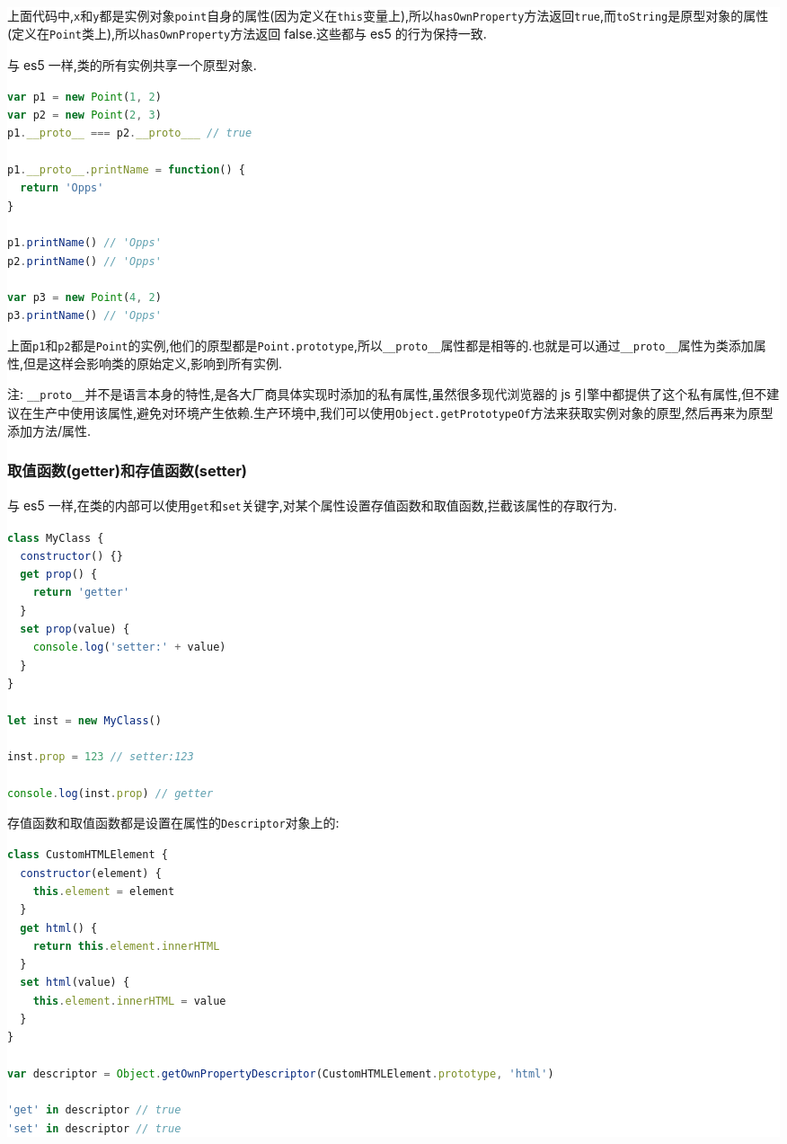 上面代码中,`x`和`y`都是实例对象`point`自身的属性(因为定义在`this`变量上),所以`hasOwnProperty`方法返回`true`,而`toString`是原型对象的属性(定义在`Point`类上),所以`hasOwnProperty`方法返回 false.这些都与 es5 的行为保持一致.

与 es5 一样,类的所有实例共享一个原型对象.

```javascript
var p1 = new Point(1, 2)
var p2 = new Point(2, 3)
p1.__proto__ === p2.__proto___ // true

p1.__proto__.printName = function() {
  return 'Opps'
}

p1.printName() // 'Opps'
p2.printName() // 'Opps'

var p3 = new Point(4, 2)
p3.printName() // 'Opps'
```

上面`p1`和`p2`都是`Point`的实例,他们的原型都是`Point.prototype`,所以`__proto__`属性都是相等的.也就是可以通过`__proto__`属性为类添加属性,但是这样会影响类的原始定义,影响到所有实例.

注: `__proto__`并不是语言本身的特性,是各大厂商具体实现时添加的私有属性,虽然很多现代浏览器的 js 引擎中都提供了这个私有属性,但不建议在生产中使用该属性,避免对环境产生依赖.生产环境中,我们可以使用`Object.getPrototypeOf`方法来获取实例对象的原型,然后再来为原型添加方法/属性.

### 取值函数(getter)和存值函数(setter)

与 es5 一样,在类的内部可以使用`get`和`set`关键字,对某个属性设置存值函数和取值函数,拦截该属性的存取行为.

```javascript
class MyClass {
  constructor() {}
  get prop() {
    return 'getter'
  }
  set prop(value) {
    console.log('setter:' + value)
  }
}

let inst = new MyClass()

inst.prop = 123 // setter:123

console.log(inst.prop) // getter
```

存值函数和取值函数都是设置在属性的`Descriptor`对象上的:

```javascript
class CustomHTMLElement {
  constructor(element) {
    this.element = element
  }
  get html() {
    return this.element.innerHTML
  }
  set html(value) {
    this.element.innerHTML = value
  }
}

var descriptor = Object.getOwnPropertyDescriptor(CustomHTMLElement.prototype, 'html')

'get' in descriptor // true
'set' in descriptor // true
```